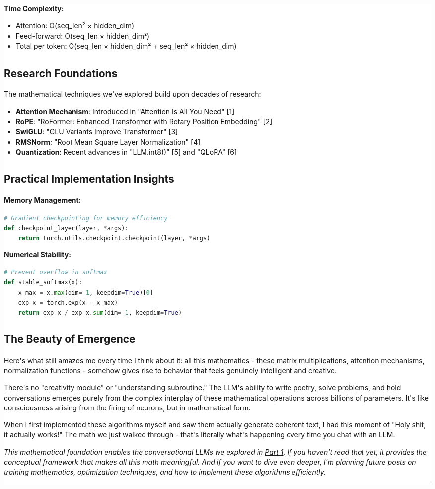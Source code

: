 **Time Complexity:**
- Attention: O(seq_len² × hidden_dim)
- Feed-forward: O(seq_len × hidden_dim²)
- Total per token: O(seq_len × hidden_dim² + seq_len² × hidden_dim)

## Research Foundations

The mathematical techniques we've explored build upon decades of research:

- **Attention Mechanism**: Introduced in "Attention Is All You Need" [1]
- **RoPE**: "RoFormer: Enhanced Transformer with Rotary Position Embedding" [2]
- **SwiGLU**: "GLU Variants Improve Transformer" [3]
- **RMSNorm**: "Root Mean Square Layer Normalization" [4]
- **Quantization**: Recent advances in "LLM.int8()" [5] and "QLoRA" [6]

## Practical Implementation Insights

**Memory Management:**
```python
# Gradient checkpointing for memory efficiency
def checkpoint_layer(layer, *args):
    return torch.utils.checkpoint.checkpoint(layer, *args)
```

**Numerical Stability:**
```python
# Prevent overflow in softmax
def stable_softmax(x):
    x_max = x.max(dim=-1, keepdim=True)[0]
    exp_x = torch.exp(x - x_max)
    return exp_x / exp_x.sum(dim=-1, keepdim=True)
```

## The Beauty of Emergence

Here's what still amazes me every time I think about it: all this mathematics - these matrix multiplications, attention mechanisms, normalization functions - somehow gives rise to behavior that feels genuinely intelligent and creative.

There's no "creativity module" or "understanding subroutine." The LLM's ability to write poetry, solve problems, and hold conversations emerges purely from the complex interplay of these mathematical operations across billions of parameters. It's like consciousness arising from the firing of neurons, but in mathematical form.

When I first implemented these algorithms myself and saw them actually generate coherent text, I had this moment of "Holy shit, it actually works!" The math we just walked through - that's literally what's happening every time you chat with an LLM.

*This mathematical foundation enables the conversational LLMs we explored in [Part 1](/blog/2024-08-25-how-ai-models-think-part1/). If you haven't read that yet, it provides the conceptual framework that makes all this math meaningful. And if you want to dive even deeper, I'm planning future posts on training mathematics, optimization techniques, and how to implement these algorithms efficiently.*

---